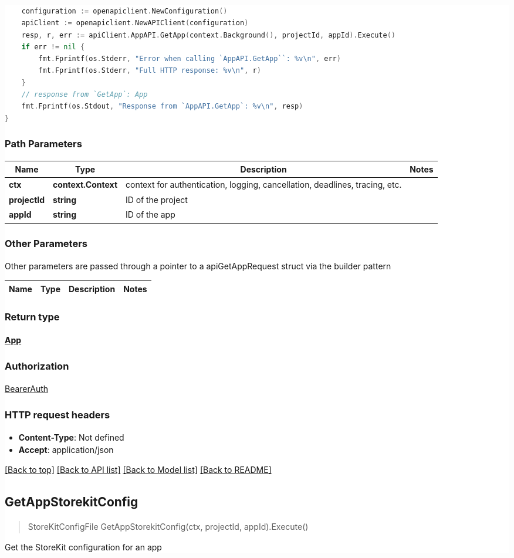 ```go
	configuration := openapiclient.NewConfiguration()
	apiClient := openapiclient.NewAPIClient(configuration)
	resp, r, err := apiClient.AppAPI.GetApp(context.Background(), projectId, appId).Execute()
	if err != nil {
		fmt.Fprintf(os.Stderr, "Error when calling `AppAPI.GetApp``: %v\n", err)
		fmt.Fprintf(os.Stderr, "Full HTTP response: %v\n", r)
	}
	// response from `GetApp`: App
	fmt.Fprintf(os.Stdout, "Response from `AppAPI.GetApp`: %v\n", resp)
}
```

### Path Parameters


Name | Type | Description  | Notes
------------- | ------------- | ------------- | -------------
**ctx** | **context.Context** | context for authentication, logging, cancellation, deadlines, tracing, etc.
**projectId** | **string** | ID of the project | 
**appId** | **string** | ID of the app | 

### Other Parameters

Other parameters are passed through a pointer to a apiGetAppRequest struct via the builder pattern


Name | Type | Description  | Notes
------------- | ------------- | ------------- | -------------



### Return type

[**App**](App.md)

### Authorization

[BearerAuth](../README.md#BearerAuth)

### HTTP request headers

- **Content-Type**: Not defined
- **Accept**: application/json

[[Back to top]](#) [[Back to API list]](../README.md#documentation-for-api-endpoints)
[[Back to Model list]](../README.md#documentation-for-models)
[[Back to README]](../README.md)


## GetAppStorekitConfig

> StoreKitConfigFile GetAppStorekitConfig(ctx, projectId, appId).Execute()

Get the StoreKit configuration for an app
